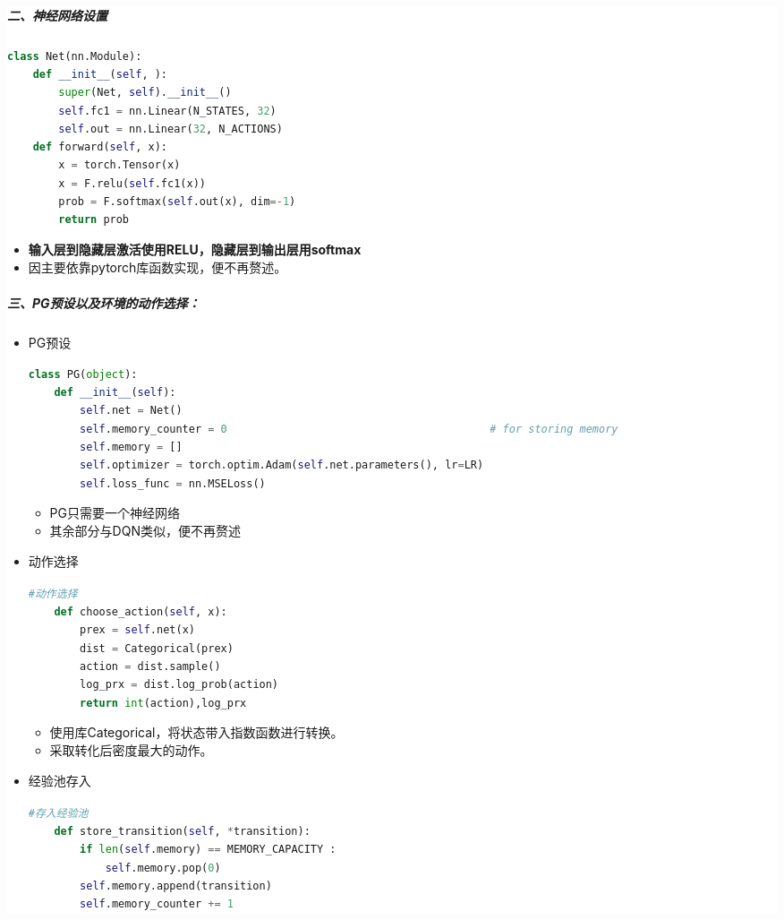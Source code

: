 ##### 二、神经网络设置

```python
class Net(nn.Module):
    def __init__(self, ):
        super(Net, self).__init__()
        self.fc1 = nn.Linear(N_STATES, 32)
        self.out = nn.Linear(32, N_ACTIONS)
    def forward(self, x):
        x = torch.Tensor(x)
        x = F.relu(self.fc1(x))
        prob = F.softmax(self.out(x), dim=-1)
        return prob
```

- **输入层到隐藏层激活使用RELU，隐藏层到输出层用softmax**
- 因主要依靠pytorch库函数实现，便不再赘述。

##### 三、PG预设以及环境的动作选择：

- PG预设

  ```python
  class PG(object):
      def __init__(self):
          self.net = Net()
          self.memory_counter = 0                                         # for storing memory
          self.memory = []
          self.optimizer = torch.optim.Adam(self.net.parameters(), lr=LR)
          self.loss_func = nn.MSELoss()
  ```

  - PG只需要一个神经网络
  - 其余部分与DQN类似，便不再赘述

- 动作选择

  ```python
  #动作选择
      def choose_action(self, x):
          prex = self.net(x)
          dist = Categorical(prex)
          action = dist.sample()
          log_prx = dist.log_prob(action)
          return int(action),log_prx
  ```

  - 使用库Categorical，将状态带入指数函数进行转换。
  - 采取转化后密度最大的动作。

- 经验池存入

  ```python
  #存入经验池
      def store_transition(self, *transition):
          if len(self.memory) == MEMORY_CAPACITY :
              self.memory.pop(0)
          self.memory.append(transition)
          self.memory_counter += 1
  ```
